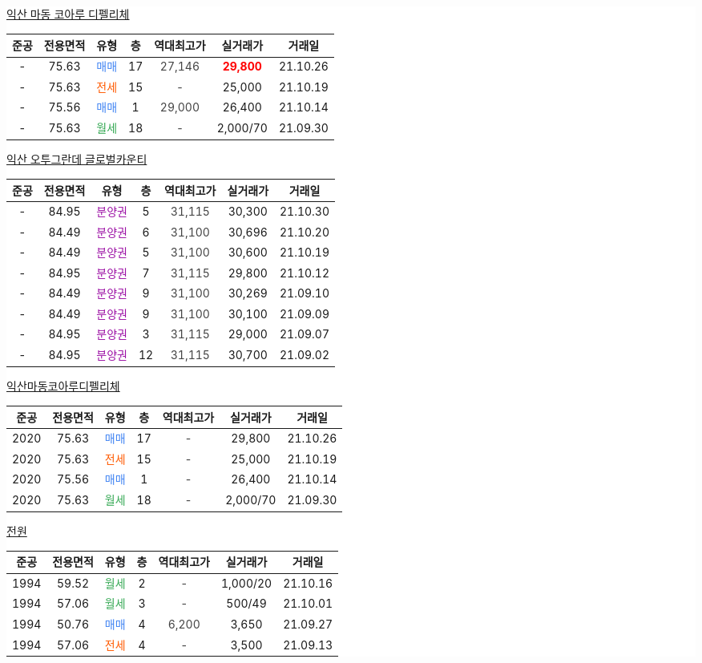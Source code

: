 [익산 마동 코아루 디펠리체](https://search.naver.com/search.naver?query=%EC%9D%B5%EC%82%B0+%EB%A7%88%EB%8F%99+%EC%BD%94%EC%95%84%EB%A3%A8+%EB%94%94%ED%8E%A0%EB%A6%AC%EC%B2%B4)

|준공|전용면적|유형|층|역대최고가|실거래가|거래일|
|:---:|:---:|:---:|:---:|:---:|:---:|:---:|
|-|75.63|<span style="color:#4285F3">매매</span>|17|<span style="color:#444444">27,146</span>|<b><span style="color:#FF0000">29,800</span></b>|21.10.26|
|-|75.63|<span style="color:#FF5A00">전세</span>|15|<span style="color:#444444">-</span>|25,000|21.10.19|
|-|75.56|<span style="color:#4285F3">매매</span>|1|<span style="color:#444444">29,000</span>|26,400|21.10.14|
|-|75.63|<span style="color:#34A853">월세</span>|18|<span style="color:#444444">-</span>|2,000/70|21.09.30|

[익산 오투그란데 글로벌카운티](https://search.naver.com/search.naver?query=%EC%9D%B5%EC%82%B0+%EC%98%A4%ED%88%AC%EA%B7%B8%EB%9E%80%EB%8D%B0+%EA%B8%80%EB%A1%9C%EB%B2%8C%EC%B9%B4%EC%9A%B4%ED%8B%B0)

|준공|전용면적|유형|층|역대최고가|실거래가|거래일|
|:---:|:---:|:---:|:---:|:---:|:---:|:---:|
|-|84.95|<span style="color:#9C11A5">분양권</span>|5|<span style="color:#444444">31,115</span>|30,300|21.10.30|
|-|84.49|<span style="color:#9C11A5">분양권</span>|6|<span style="color:#444444">31,100</span>|30,696|21.10.20|
|-|84.49|<span style="color:#9C11A5">분양권</span>|5|<span style="color:#444444">31,100</span>|30,600|21.10.19|
|-|84.95|<span style="color:#9C11A5">분양권</span>|7|<span style="color:#444444">31,115</span>|29,800|21.10.12|
|-|84.49|<span style="color:#9C11A5">분양권</span>|9|<span style="color:#444444">31,100</span>|30,269|21.09.10|
|-|84.49|<span style="color:#9C11A5">분양권</span>|9|<span style="color:#444444">31,100</span>|30,100|21.09.09|
|-|84.95|<span style="color:#9C11A5">분양권</span>|3|<span style="color:#444444">31,115</span>|29,000|21.09.07|
|-|84.95|<span style="color:#9C11A5">분양권</span>|12|<span style="color:#444444">31,115</span>|30,700|21.09.02|

[익산마동코아루디펠리체](https://search.naver.com/search.naver?query=%EC%9D%B5%EC%82%B0%EB%A7%88%EB%8F%99%EC%BD%94%EC%95%84%EB%A3%A8%EB%94%94%ED%8E%A0%EB%A6%AC%EC%B2%B4)

|준공|전용면적|유형|층|역대최고가|실거래가|거래일|
|:---:|:---:|:---:|:---:|:---:|:---:|:---:|
|2020|75.63|<span style="color:#4285F3">매매</span>|17|<span style="color:#444444">-</span>|29,800|21.10.26|
|2020|75.63|<span style="color:#FF5A00">전세</span>|15|<span style="color:#444444">-</span>|25,000|21.10.19|
|2020|75.56|<span style="color:#4285F3">매매</span>|1|<span style="color:#444444">-</span>|26,400|21.10.14|
|2020|75.63|<span style="color:#34A853">월세</span>|18|<span style="color:#444444">-</span>|2,000/70|21.09.30|

[전원](https://search.naver.com/search.naver?query=%EC%A0%84%EC%9B%90)

|준공|전용면적|유형|층|역대최고가|실거래가|거래일|
|:---:|:---:|:---:|:---:|:---:|:---:|:---:|
|1994|59.52|<span style="color:#34A853">월세</span>|2|<span style="color:#444444">-</span>|1,000/20|21.10.16|
|1994|57.06|<span style="color:#34A853">월세</span>|3|<span style="color:#444444">-</span>|500/49|21.10.01|
|1994|50.76|<span style="color:#4285F3">매매</span>|4|<span style="color:#444444">6,200</span>|3,650|21.09.27|
|1994|57.06|<span style="color:#FF5A00">전세</span>|4|<span style="color:#444444">-</span>|3,500|21.09.13|
